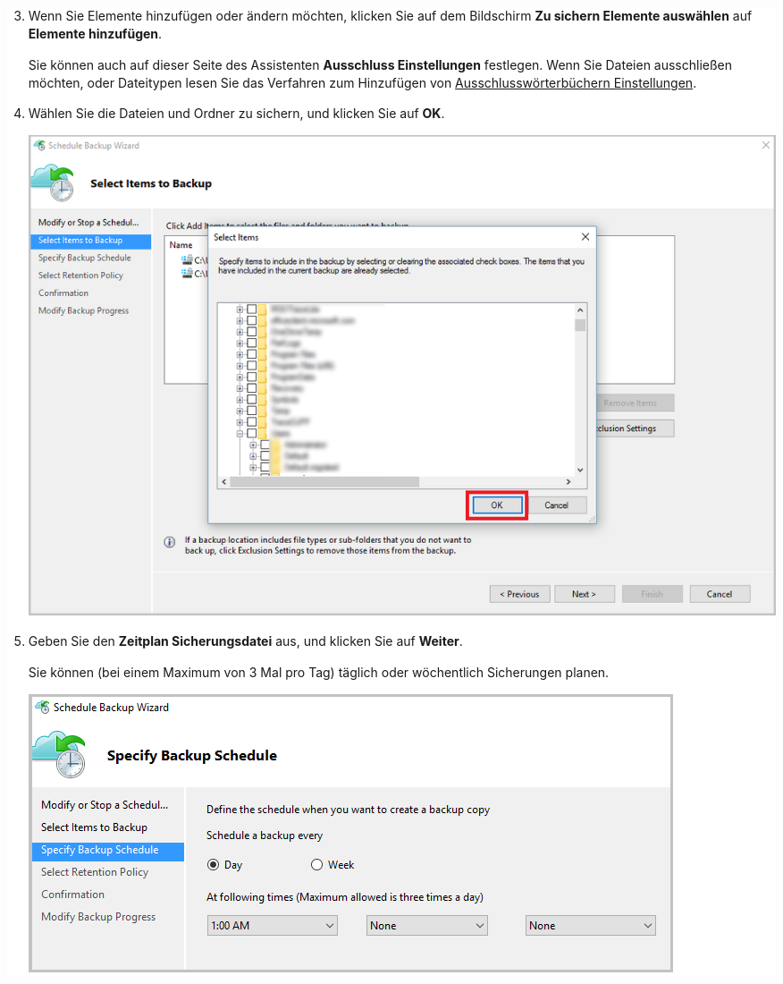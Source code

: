 3. Wenn Sie Elemente hinzufügen oder ändern möchten, klicken Sie auf dem Bildschirm **Zu sichern Elemente auswählen** auf **Elemente hinzufügen**.

    Sie können auch auf dieser Seite des Assistenten **Ausschluss Einstellungen** festlegen. Wenn Sie Dateien ausschließen möchten, oder Dateitypen lesen Sie das Verfahren zum Hinzufügen von [Ausschlusswörterbüchern Einstellungen](#exclusion-settings).

4. Wählen Sie die Dateien und Ordner zu sichern, und klicken Sie auf **OK**.

    ![Hinzufügen von Elementen](./media/backup-azure-manage-windows-server-classic/add-items-modify.png)

5. Geben Sie den **Zeitplan Sicherungsdatei** aus, und klicken Sie auf **Weiter**.

    Sie können (bei einem Maximum von 3 Mal pro Tag) täglich oder wöchentlich Sicherungen planen.

    ![Geben Sie Ihren Terminplan Sicherung](./media/backup-azure-manage-windows-server-classic/specify-backup-schedule-modify-close.png)
